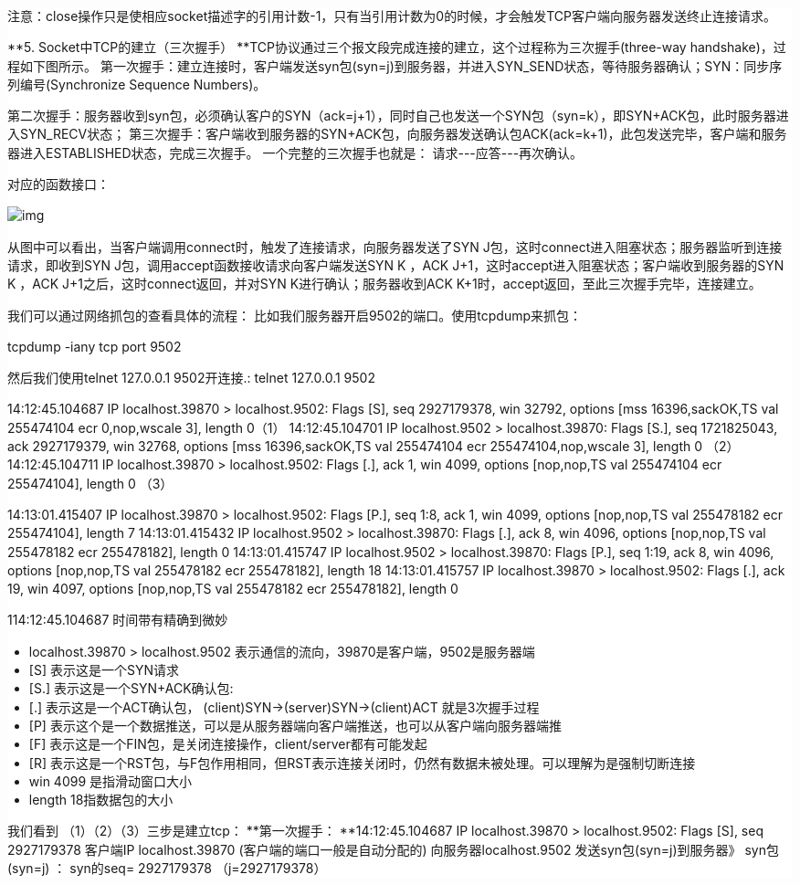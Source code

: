 注意：close操作只是使相应socket描述字的引用计数-1，只有当引用计数为0的时候，才会触发TCP客户端向服务器发送终止连接请求。

 

**5. Socket中TCP的建立（三次握手）
**TCP协议通过三个报文段完成连接的建立，这个过程称为三次握手(three-way handshake)，过程如下图所示。
第一次握手：建立连接时，客户端发送syn包(syn=j)到服务器，并进入SYN_SEND状态，等待服务器确认；SYN：同步序列编号(Synchronize Sequence Numbers)。

第二次握手：服务器收到syn包，必须确认客户的SYN（ack=j+1），同时自己也发送一个SYN包（syn=k），即SYN+ACK包，此时服务器进入SYN_RECV状态；
第三次握手：客户端收到服务器的SYN+ACK包，向服务器发送确认包ACK(ack=k+1)，此包发送完毕，客户端和服务器进入ESTABLISHED状态，完成三次握手。
一个完整的三次握手也就是： 请求---应答---再次确认。

对应的函数接口：

![img](E:\github\C语言\201585154027257.png)
   

从图中可以看出，当客户端调用connect时，触发了连接请求，向服务器发送了SYN J包，这时connect进入阻塞状态；服务器监听到连接请求，即收到SYN J包，调用accept函数接收请求向客户端发送SYN K ，ACK J+1，这时accept进入阻塞状态；客户端收到服务器的SYN K ，ACK J+1之后，这时connect返回，并对SYN K进行确认；服务器收到ACK K+1时，accept返回，至此三次握手完毕，连接建立。

我们可以通过网络抓包的查看具体的流程：
比如我们服务器开启9502的端口。使用tcpdump来抓包：

 tcpdump -iany tcp port 9502

然后我们使用telnet 127.0.0.1 9502开连接.:
telnet 127.0.0.1 9502

14:12:45.104687 IP localhost.39870 > localhost.9502: Flags [S], seq 2927179378, win 32792, options [mss 16396,sackOK,TS val 255474104 ecr 0,nop,wscale 3], length 0（1）
14:12:45.104701 IP localhost.9502 > localhost.39870: Flags [S.], seq 1721825043, ack 2927179379, win 32768, options [mss 16396,sackOK,TS val 255474104 ecr 255474104,nop,wscale 3], length 0 （2）
14:12:45.104711 IP localhost.39870 > localhost.9502: Flags [.], ack 1, win 4099, options [nop,nop,TS val 255474104 ecr 255474104], length 0 （3）

14:13:01.415407 IP localhost.39870 > localhost.9502: Flags [P.], seq 1:8, ack 1, win 4099, options [nop,nop,TS val 255478182 ecr 255474104], length 7
14:13:01.415432 IP localhost.9502 > localhost.39870: Flags [.], ack 8, win 4096, options [nop,nop,TS val 255478182 ecr 255478182], length 0
14:13:01.415747 IP localhost.9502 > localhost.39870: Flags [P.], seq 1:19, ack 8, win 4096, options [nop,nop,TS val 255478182 ecr 255478182], length 18
14:13:01.415757 IP localhost.39870 > localhost.9502: Flags [.], ack 19, win 4097, options [nop,nop,TS val 255478182 ecr 255478182], length 0

114:12:45.104687 时间带有精确到微妙

- localhost.39870 > localhost.9502 表示通信的流向，39870是客户端，9502是服务器端
- [S] 表示这是一个SYN请求
- [S.] 表示这是一个SYN+ACK确认包:
- [.] 表示这是一个ACT确认包， (client)SYN->(server)SYN->(client)ACT 就是3次握手过程
- [P] 表示这个是一个数据推送，可以是从服务器端向客户端推送，也可以从客户端向服务器端推
- [F] 表示这是一个FIN包，是关闭连接操作，client/server都有可能发起
- [R] 表示这是一个RST包，与F包作用相同，但RST表示连接关闭时，仍然有数据未被处理。可以理解为是强制切断连接
- win 4099 是指滑动窗口大小
- length 18指数据包的大小

我们看到 （1）（2）（3）三步是建立tcp：
**第一次握手：
**14:12:45.104687 IP localhost.39870 > localhost.9502: Flags [S], seq 2927179378
客户端IP localhost.39870 (客户端的端口一般是自动分配的) 向服务器localhost.9502 发送syn包(syn=j)到服务器》
syn包(syn=j) ： syn的seq= 2927179378 （j=2927179378）

